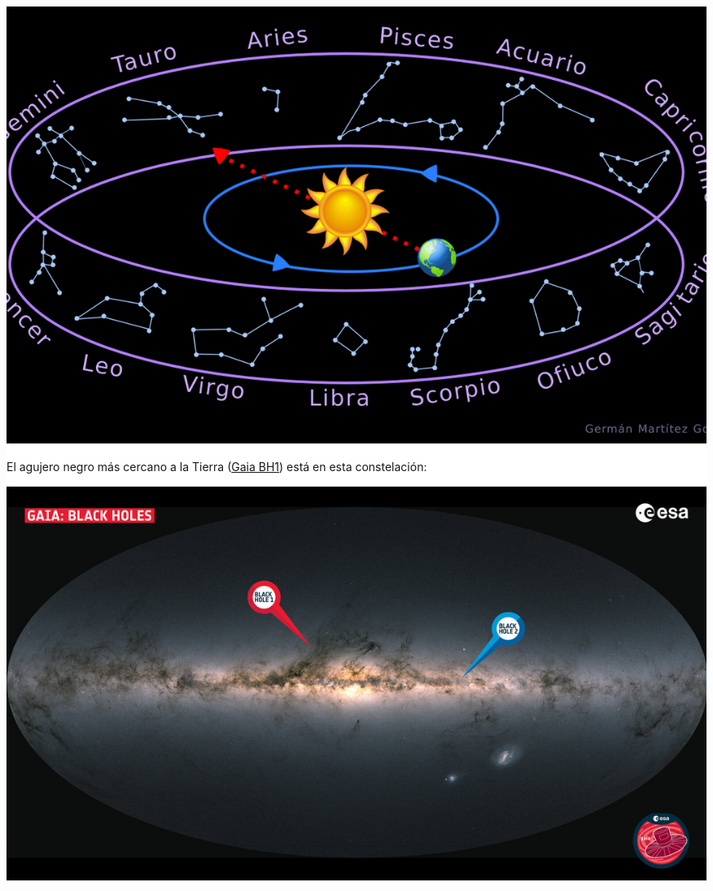 ![ofiuco](ofiuco.png "https://www.elsoldemexico.com.mx/doble-via/ciencia/matrimonio-por-compatibilidad-zodiacal-bajo-el-signo-de-ofiuco-signos-zodiacales-calendario-astrologico-aries-tauro-geminis-cancer-leo-virgo-libra-scorpio-sagitario-capricornio-acuario-pisces-apolo-coronis-esculapio-hades-pluton-zeus-jupit-6073622.html")

El agujero negro más cercano a la Tierra ([Gaia BH1](https://en.wikipedia.org/wiki/Gaia_BH1)) está en esta constelación:

![Gaia](gaia.jpg "https://www.turismodeestrellas.com/gaia-nuevo-tipo-agujeros-negros")
